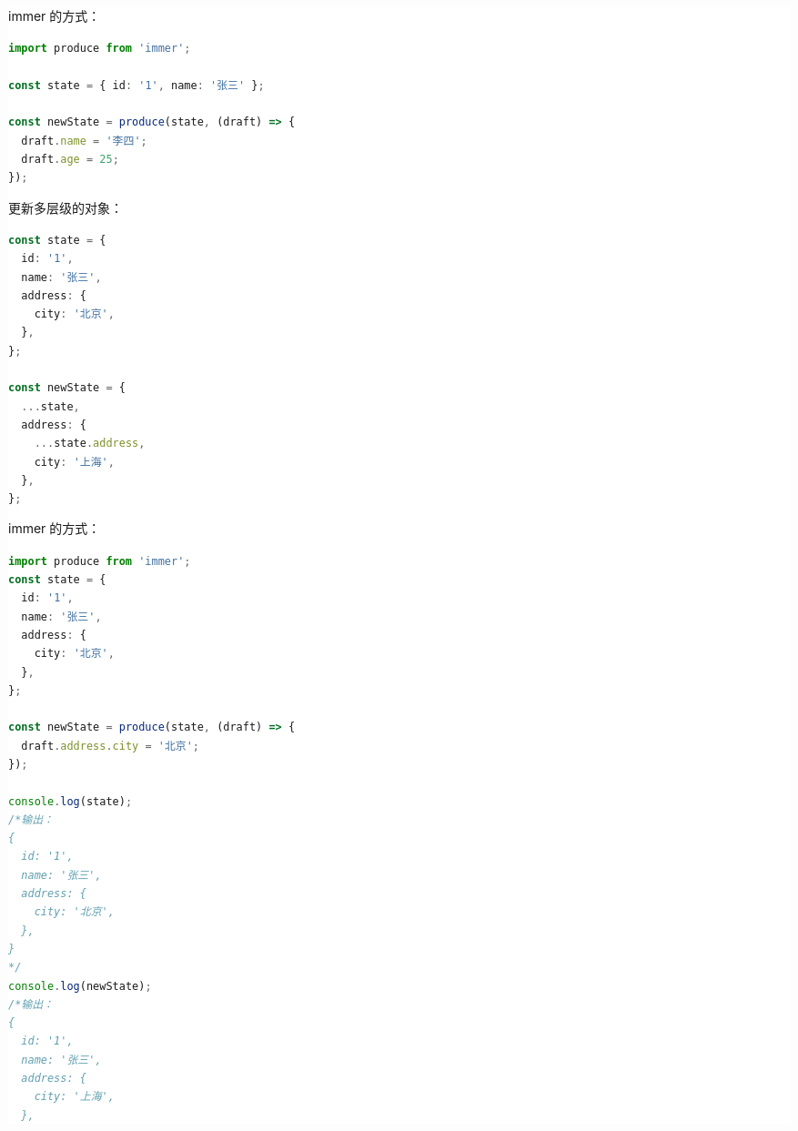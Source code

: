 immer 的方式：

```ts
import produce from 'immer';

const state = { id: '1', name: '张三' };

const newState = produce(state, (draft) => {
  draft.name = '李四';
  draft.age = 25;
});
```

更新多层级的对象：

```ts
const state = {
  id: '1',
  name: '张三',
  address: {
    city: '北京',
  },
};

const newState = {
  ...state,
  address: {
    ...state.address,
    city: '上海',
  },
};
```

immer 的方式：

```ts
import produce from 'immer';
const state = {
  id: '1',
  name: '张三',
  address: {
    city: '北京',
  },
};

const newState = produce(state, (draft) => {
  draft.address.city = '北京';
});

console.log(state);
/*输出：
{
  id: '1',
  name: '张三',
  address: {
    city: '北京',
  },
}
*/
console.log(newState);
/*输出：
{
  id: '1',
  name: '张三',
  address: {
    city: '上海',
  },
```